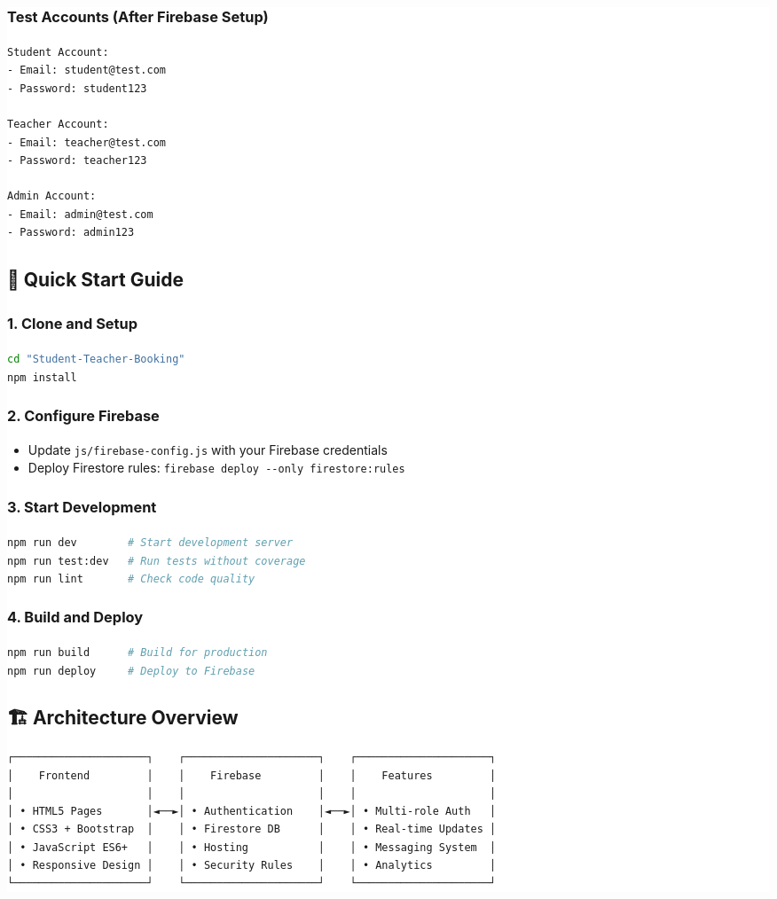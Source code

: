 ### Test Accounts (After Firebase Setup)
```
Student Account:
- Email: student@test.com
- Password: student123

Teacher Account:
- Email: teacher@test.com  
- Password: teacher123

Admin Account:
- Email: admin@test.com
- Password: admin123
```

## 🚀 Quick Start Guide

### 1. Clone and Setup
```bash
cd "Student-Teacher-Booking"
npm install
```

### 2. Configure Firebase
- Update `js/firebase-config.js` with your Firebase credentials
- Deploy Firestore rules: `firebase deploy --only firestore:rules`

### 3. Start Development
```bash
npm run dev        # Start development server
npm run test:dev   # Run tests without coverage
npm run lint       # Check code quality
```

### 4. Build and Deploy
```bash
npm run build      # Build for production
npm run deploy     # Deploy to Firebase
```

## 🏗️ Architecture Overview

```
┌─────────────────────┐    ┌─────────────────────┐    ┌─────────────────────┐
│    Frontend         │    │    Firebase         │    │    Features         │
│                     │    │                     │    │                     │
│ • HTML5 Pages       │◄──►│ • Authentication    │◄──►│ • Multi-role Auth   │
│ • CSS3 + Bootstrap  │    │ • Firestore DB      │    │ • Real-time Updates │
│ • JavaScript ES6+   │    │ • Hosting           │    │ • Messaging System  │
│ • Responsive Design │    │ • Security Rules    │    │ • Analytics         │
└─────────────────────┘    └─────────────────────┘    └─────────────────────┘
```
